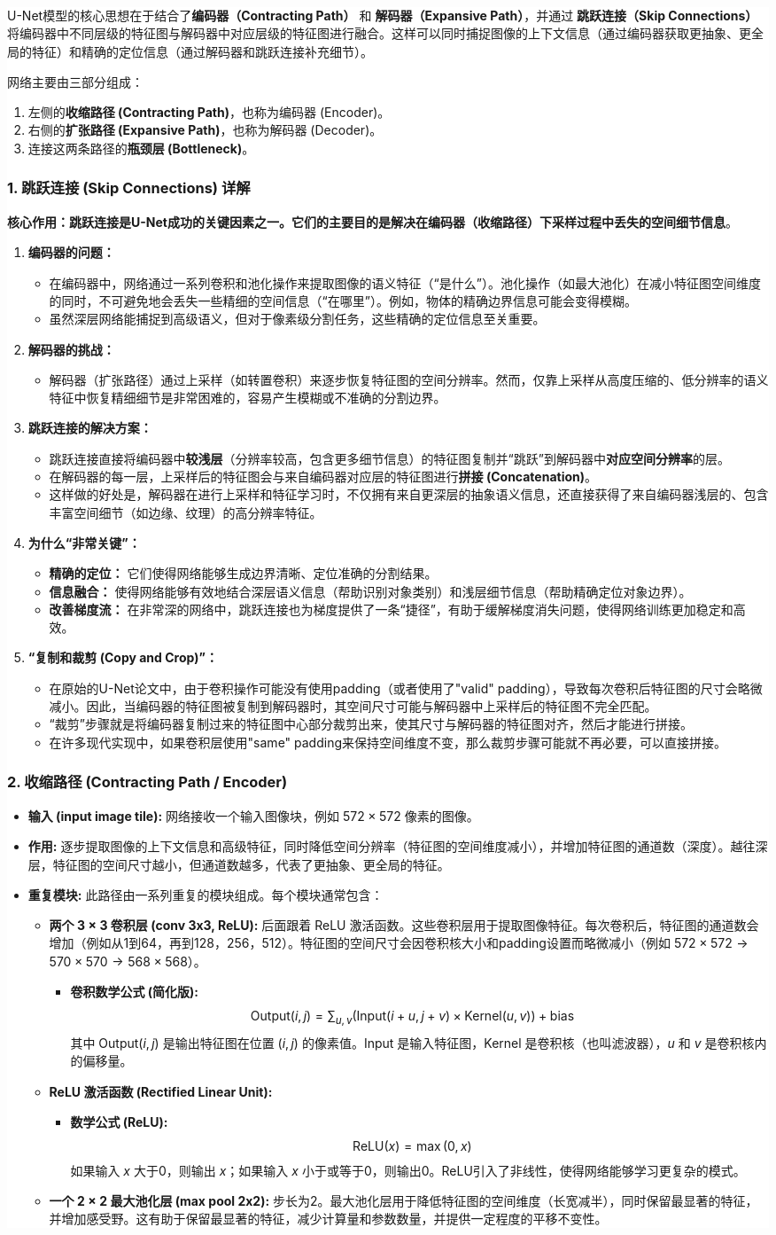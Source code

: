 U-Net模型的核心思想在于结合了**编码器（Contracting Path）** 和 **解码器（Expansive Path）**，并通过 **跳跃连接（Skip Connections）** 将编码器中不同层级的特征图与解码器中对应层级的特征图进行融合。这样可以同时捕捉图像的上下文信息（通过编码器获取更抽象、更全局的特征）和精确的定位信息（通过解码器和跳跃连接补充细节）。

网络主要由三部分组成：
1.  左侧的**收缩路径 (Contracting Path)**，也称为编码器 (Encoder)。
2.  右侧的**扩张路径 (Expansive Path)**，也称为解码器 (Decoder)。
3.  连接这两条路径的**瓶颈层 (Bottleneck)**。

### 1. 跳跃连接 (Skip Connections) 详解

**核心作用：**跳跃连接是U-Net成功的关键因素之一。它们的主要目的是**解决在编码器（收缩路径）下采样过程中丢失的空间细节信息**。

1.  **编码器的问题：**
    *   在编码器中，网络通过一系列卷积和池化操作来提取图像的语义特征（“是什么”）。池化操作（如最大池化）在减小特征图空间维度的同时，不可避免地会丢失一些精细的空间信息（“在哪里”）。例如，物体的精确边界信息可能会变得模糊。
    *   虽然深层网络能捕捉到高级语义，但对于像素级分割任务，这些精确的定位信息至关重要。

2.  **解码器的挑战：**
    *   解码器（扩张路径）通过上采样（如转置卷积）来逐步恢复特征图的空间分辨率。然而，仅靠上采样从高度压缩的、低分辨率的语义特征中恢复精细细节是非常困难的，容易产生模糊或不准确的分割边界。

3.  **跳跃连接的解决方案：**
    *   跳跃连接直接将编码器中**较浅层**（分辨率较高，包含更多细节信息）的特征图复制并“跳跃”到解码器中**对应空间分辨率**的层。
    *   在解码器的每一层，上采样后的特征图会与来自编码器对应层的特征图进行**拼接 (Concatenation)**。
    *   这样做的好处是，解码器在进行上采样和特征学习时，不仅拥有来自更深层的抽象语义信息，还直接获得了来自编码器浅层的、包含丰富空间细节（如边缘、纹理）的高分辨率特征。

4.  **为什么“非常关键”：**
    *   **精确的定位：** 它们使得网络能够生成边界清晰、定位准确的分割结果。
    *   **信息融合：** 使得网络能够有效地结合深层语义信息（帮助识别对象类别）和浅层细节信息（帮助精确定位对象边界）。
    *   **改善梯度流：** 在非常深的网络中，跳跃连接也为梯度提供了一条“捷径”，有助于缓解梯度消失问题，使得网络训练更加稳定和高效。

5.  **“复制和裁剪 (Copy and Crop)”：**
    *   在原始的U-Net论文中，由于卷积操作可能没有使用padding（或者使用了"valid" padding），导致每次卷积后特征图的尺寸会略微减小。因此，当编码器的特征图被复制到解码器时，其空间尺寸可能与解码器中上采样后的特征图不完全匹配。
    *   “裁剪”步骤就是将编码器复制过来的特征图中心部分裁剪出来，使其尺寸与解码器的特征图对齐，然后才能进行拼接。
    *   在许多现代实现中，如果卷积层使用"same" padding来保持空间维度不变，那么裁剪步骤可能就不再必要，可以直接拼接。

### 2. 收缩路径 (Contracting Path / Encoder)

*   **输入 (input image tile):** 网络接收一个输入图像块，例如 $572 \times 572$ 像素的图像。
*   **作用:** 逐步提取图像的上下文信息和高级特征，同时降低空间分辨率（特征图的空间维度减小），并增加特征图的通道数（深度）。越往深层，特征图的空间尺寸越小，但通道数越多，代表了更抽象、更全局的特征。
*   **重复模块:** 此路径由一系列重复的模块组成。每个模块通常包含：
    
    *   **两个 $3 \times 3$ 卷积层 (conv 3x3, ReLU):** 后面跟着 ReLU 激活函数。这些卷积层用于提取图像特征。每次卷积后，特征图的通道数会增加（例如从1到64，再到128，256，512）。特征图的空间尺寸会因卷积核大小和padding设置而略微减小（例如 $572 \times 572 \rightarrow 570 \times 570 \rightarrow 568 \times 568$）。
        
        *   **卷积数学公式 (简化版):**
            $$
            \text{Output}(i,j) = \sum_{u,v} (\text{Input}(i+u, j+v) \times \text{Kernel}(u,v)) + \text{bias} \quad 
            $$
            其中 $\text{Output}(i,j)$ 是输出特征图在位置 $(i,j)$ 的像素值。$\text{Input}$ 是输入特征图，$\text{Kernel}$ 是卷积核（也叫滤波器），$u$ 和 $v$ 是卷积核内的偏移量。
    *   **ReLU 激活函数 (Rectified Linear Unit):**
        *   **数学公式 (ReLU):**
            $$
            \text{ReLU}(x) = \max(0, x) \quad 
            $$
            如果输入 $x$ 大于0，则输出 $x$；如果输入 $x$ 小于或等于0，则输出0。ReLU引入了非线性，使得网络能够学习更复杂的模式。
    *   **一个 $2 \times 2$ 最大池化层 (max pool 2x2):** 步长为2。最大池化层用于降低特征图的空间维度（长宽减半），同时保留最显著的特征，并增加感受野。这有助于保留最显著的特征，减少计算量和参数数量，并提供一定程度的平移不变性。

